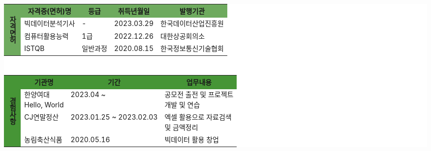 </p>


<h1 id="자격면허"></h1>
<p>
<table align="center">
    <body>
        <tr>
            <th rowspan="6" bgcolor="#6eaa5e" STYLE="writing-mode:tb-rl">자격면허</th>
            <th bgcolor="#6eaa5e">자격증(면허)명</th>
            <th bgcolor="#6eaa5e">등급</th>
            <th bgcolor="#6eaa5e">취득년월일</th>
            <th bgcolor="#6eaa5e">발행기관</th>
        </tr>
        <tr>
            <td>빅데이터분석기사</td>
            <td>-</td>
            <td>2023.03.29</td>
            <td>한국데이터산업진흥원</td>
        </tr>
        <tr>
            <td>컴퓨터활용능력</td>
            <td>1급</td>
            <td>2022.12.26</td>
            <td>대한상공회의소</td>
        </tr>
        <tr>
            <td>ISTQB</td>
            <td>일반과정</td>
            <td>2020.08.15</td>
            <td>한국정보통신기술협회</td>
        </tr>
    </body>
</table>
</p>




<h1 id="경험사항"></h1>
<p>
    <table align="center">
        <body>
            <tr>
                <th rowspan="5" bgcolor="#469536" STYLE="writing-mode:tb-rl">경험사항</th>
                <th bgcolor="#469536">기관명</th>
                <th bgcolor="#469536">기간</th>
                <th bgcolor="#469536">업무내용</th>
            </tr>
            <tr>
                <td>한양여대<br/>
                    Hello, World</td>
                <td>2023.04 ~ </td>
                <td>공모전 출전 및 프로젝트<br/>
                    개발 및 연습</td>
            </tr>
            <tr>
                <td>CJ연말정산</td>
                <td>2023.01.25 ~ 2023.02.03</td>
                <td>엑셀 활용으로 자료검색<br/>
                    및 금액정리</td>
            </tr>
            <tr>
                <td>농림축산식품</td>
                <td>2020.05.16</td>
                <td>빅데이터 활용 창업<br/>